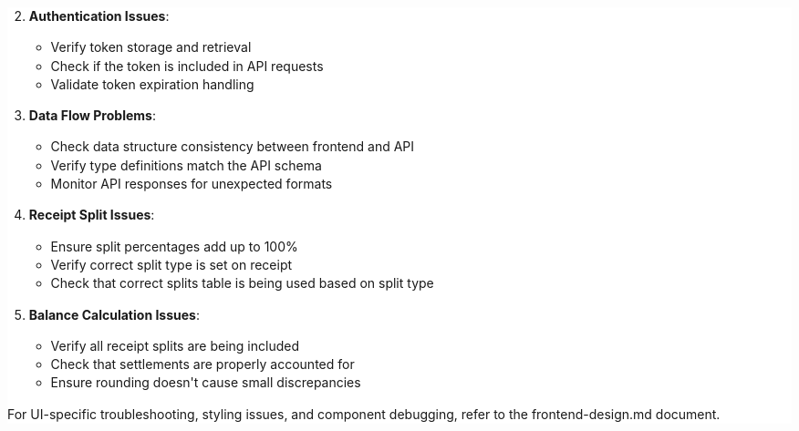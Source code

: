 2. **Authentication Issues**:
   - Verify token storage and retrieval
   - Check if the token is included in API requests
   - Validate token expiration handling

3. **Data Flow Problems**:
   - Check data structure consistency between frontend and API
   - Verify type definitions match the API schema
   - Monitor API responses for unexpected formats

4. **Receipt Split Issues**:
   - Ensure split percentages add up to 100%
   - Verify correct split type is set on receipt
   - Check that correct splits table is being used based on split type

5. **Balance Calculation Issues**:
   - Verify all receipt splits are being included
   - Check that settlements are properly accounted for
   - Ensure rounding doesn't cause small discrepancies

For UI-specific troubleshooting, styling issues, and component debugging, refer to the frontend-design.md document.